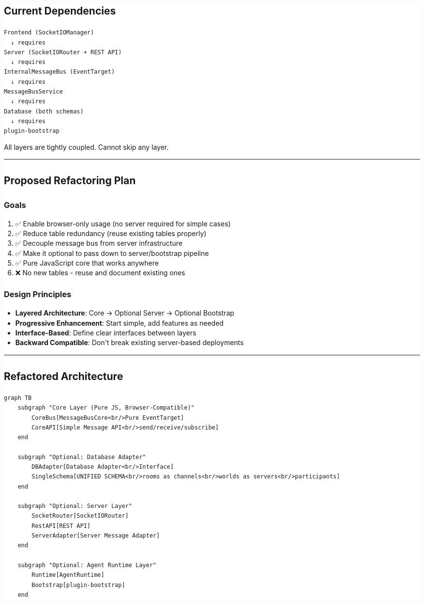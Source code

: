 ## Current Dependencies

```
Frontend (SocketIOManager)
  ↓ requires
Server (SocketIORouter + REST API)
  ↓ requires
InternalMessageBus (EventTarget)
  ↓ requires
MessageBusService
  ↓ requires
Database (both schemas)
  ↓ requires
plugin-bootstrap
```

All layers are tightly coupled. Cannot skip any layer.

---

## Proposed Refactoring Plan

### Goals

1. ✅ Enable browser-only usage (no server required for simple cases)
2. ✅ Reduce table redundancy (reuse existing tables properly)
3. ✅ Decouple message bus from server infrastructure
4. ✅ Make it optional to pass down to server/bootstrap pipeline
5. ✅ Pure JavaScript core that works anywhere
6. ❌ No new tables - reuse and document existing ones

### Design Principles

- **Layered Architecture**: Core → Optional Server → Optional Bootstrap
- **Progressive Enhancement**: Start simple, add features as needed
- **Interface-Based**: Define clear interfaces between layers
- **Backward Compatible**: Don't break existing server-based deployments

---

## Refactored Architecture

```mermaid
graph TB
    subgraph "Core Layer (Pure JS, Browser-Compatible)"
        CoreBus[MessageBusCore<br/>Pure EventTarget]
        CoreAPI[Simple Message API<br/>send/receive/subscribe]
    end

    subgraph "Optional: Database Adapter"
        DBAdapter[Database Adapter<br/>Interface]
        SingleSchema[UNIFIED SCHEMA<br/>rooms as channels<br/>worlds as servers<br/>participants]
    end

    subgraph "Optional: Server Layer"
        SocketRouter[SocketIORouter]
        RestAPI[REST API]
        ServerAdapter[Server Message Adapter]
    end

    subgraph "Optional: Agent Runtime Layer"
        Runtime[AgentRuntime]
        Bootstrap[plugin-bootstrap]
    end
```